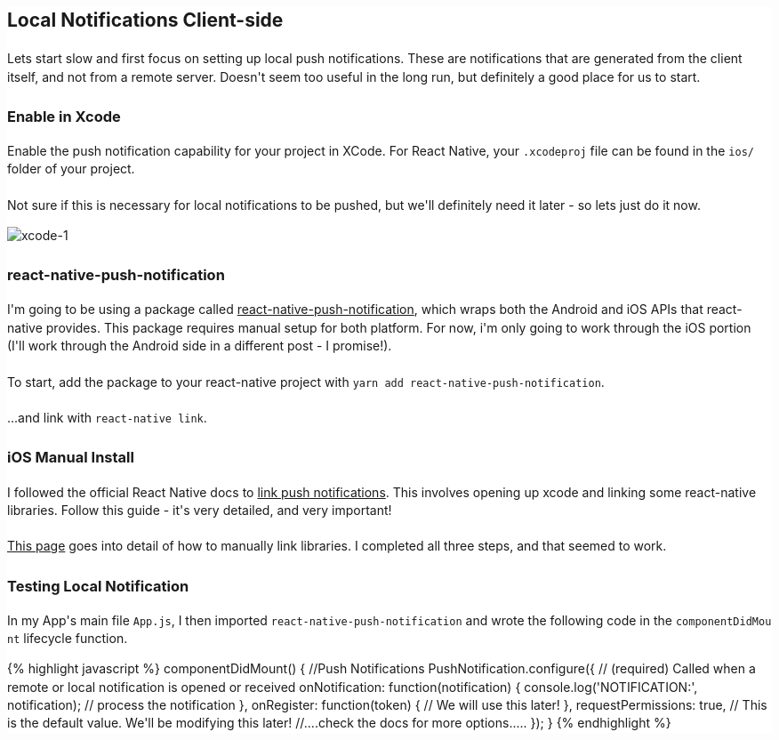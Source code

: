 
<h2>Local Notifications Client-side</h2>

Lets start slow and first focus on setting up local push notifications. These are notifications that are generated
from the client itself, and not from a remote server. Doesn't seem too useful in the long run, but definitely a good
place for us to start.

<h3>Enable in Xcode</h3>

Enable the push notification capability for your project in XCode. For React Native, your
`.xcodeproj` file can be found in the `ios/` folder of your project.
<br><br>
Not sure if this is necessary for local notifications to be pushed, but we'll definitely
need it later - so lets just do it now.

![xcode-1]({{site.url}}/assets/resources-push-notifications/xcode-1.png)

<h3>react-native-push-notification</h3>

I'm going to be using a package called [react-native-push-notification](https://github.com/zo0r/react-native-push-notification),
which wraps both the Android and iOS APIs that react-native provides. This package requires manual setup for both platform. For now,
i'm only going to work through the iOS portion (I'll work through the Android side in a different post - I promise!).
<br><br>
To start, add the package to your react-native project with `yarn add react-native-push-notification`.
<br><br>
...and link with `react-native link`.


<h3>iOS Manual Install</h3>

I followed the official React Native docs to [link push notifications](https://facebook.github.io/react-native/docs/pushnotificationios.html
). This involves opening up xcode and linking some react-native libraries. Follow this guide - it's very detailed, and very important!
<br><br>
[This page](https://facebook.github.io/react-native/docs/linking-libraries-ios#manual-linking) goes into detail of how to manually link libraries.
I completed all three steps, and that seemed to work.

<h3>Testing Local Notification</h3>

In my App's main file `App.js`, I then imported  `react-native-push-notification` and
wrote the following code in the `componentDidMount` lifecycle function.

{% highlight javascript %}
componentDidMount() {
  //Push Notifications
  PushNotification.configure({
    // (required) Called when a remote or local notification is opened or received
    onNotification: function(notification) {
      console.log('NOTIFICATION:', notification);
      // process the notification
    },
    onRegister: function(token) {
      // We will use this later!
    },
    requestPermissions: true, // This is the default value. We'll be modifying this later!
    //....check the docs for more options.....
  });
}
{% endhighlight %}
